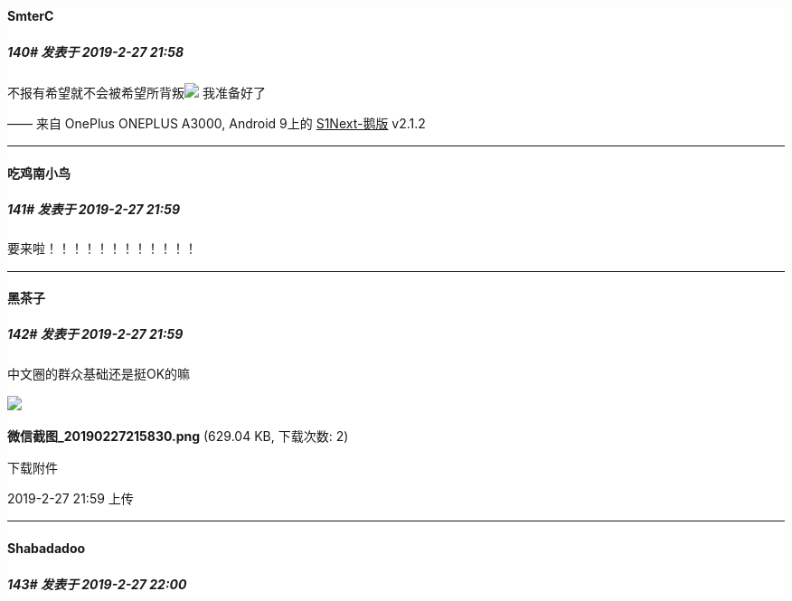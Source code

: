 ####  SmterC  
##### 140#       发表于 2019-2-27 21:58




不报有希望就不会被希望所背叛<img src="https://static.saraba1st.com/image/smiley/face2017/067.png" referrerpolicy="no-referrer">
我准备好了

—— 来自 OnePlus ONEPLUS A3000, Android 9上的 [S1Next-鹅版](https://github.com/ykrank/S1-Next/releases) v2.1.2







*****

####  吃鸡南小鸟  
##### 141#       发表于 2019-2-27 21:59




要来啦！！！！！！！！！！！！







*****

####  黑茶子  
##### 142#       发表于 2019-2-27 21:59




中文圈的群众基础还是挺OK的嘛

<img src="https://img.saraba1st.com/forum/201902/27/215915o3h95gwgr930dnr0.png" referrerpolicy="no-referrer">


<strong>微信截图_20190227215830.png</strong> (629.04 KB, 下载次数: 2)

下载附件

2019-2-27 21:59 上传













*****

####  Shabadadoo  
##### 143#       发表于 2019-2-27 22:00
